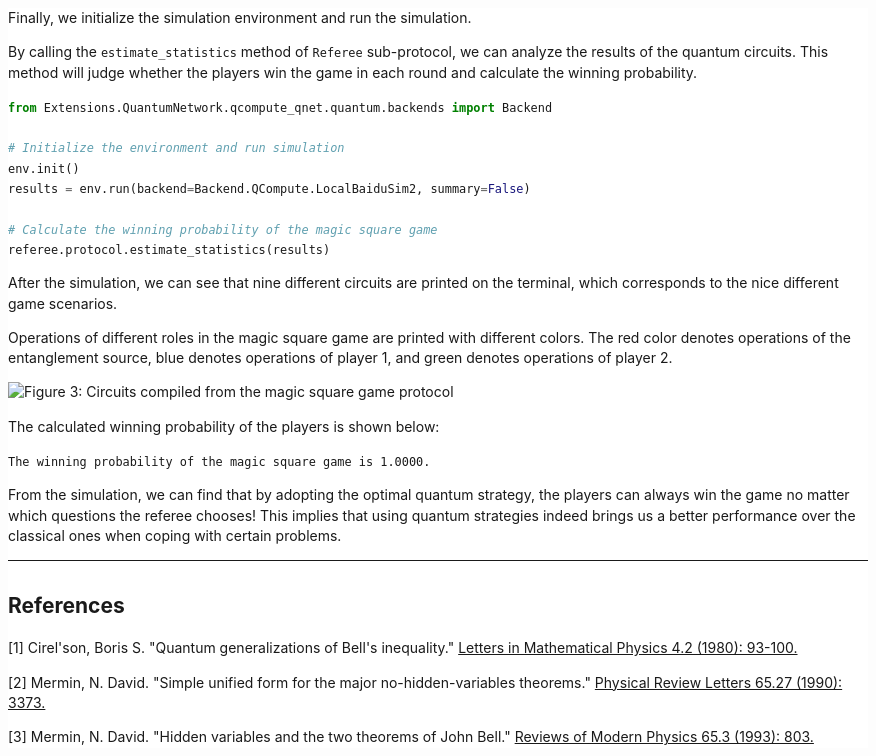 Finally, we initialize the simulation environment and run the simulation.

By calling the ``estimate_statistics`` method of ``Referee`` sub-protocol, we can analyze the results of the quantum circuits. This method will judge whether the players win the game in each round and calculate the winning probability.


```python
from Extensions.QuantumNetwork.qcompute_qnet.quantum.backends import Backend

# Initialize the environment and run simulation
env.init()
results = env.run(backend=Backend.QCompute.LocalBaiduSim2, summary=False)

# Calculate the winning probability of the magic square game
referee.protocol.estimate_statistics(results)
```

After the simulation, we can see that nine different circuits are printed on the terminal, which corresponds to the nice different game scenarios.

Operations of different roles in the magic square game are printed with different colors. The red color denotes operations of the entanglement source, blue denotes operations of player 1, and green denotes operations of player 2.

![Figure 3: Circuits compiled from the magic square game protocol](./figures/magic_square_game-circuits.png "Figure 3: Circuits compiled from the magic square game protocol")

The calculated winning probability of the players is shown below:

```
The winning probability of the magic square game is 1.0000.
```

From the simulation, we can find that by adopting the optimal quantum strategy, the players can always win the game no matter which questions the referee chooses! This implies that using quantum strategies indeed brings us a better performance over the classical ones when coping with certain problems.

---

## References

[1] Cirel'son, Boris S. "Quantum generalizations of Bell's inequality." [Letters in Mathematical Physics 4.2 (1980): 93-100.](https://link.springer.com/article/10.1007/BF00417500)

[2] Mermin, N. David. "Simple unified form for the major no-hidden-variables theorems." [Physical Review Letters 65.27 (1990): 3373.](https://journals.aps.org/prl/abstract/10.1103/PhysRevLett.65.3373)

[3] Mermin, N. David. "Hidden variables and the two theorems of John Bell." [Reviews of Modern Physics 65.3 (1993): 803.](https://journals.aps.org/rmp/abstract/10.1103/RevModPhys.65.803)
